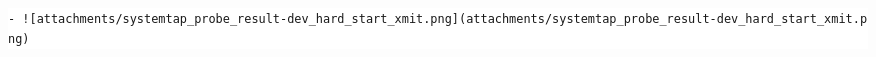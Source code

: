 	- ![attachments/systemtap_probe_result-dev_hard_start_xmit.png](attachments/systemtap_probe_result-dev_hard_start_xmit.png)
